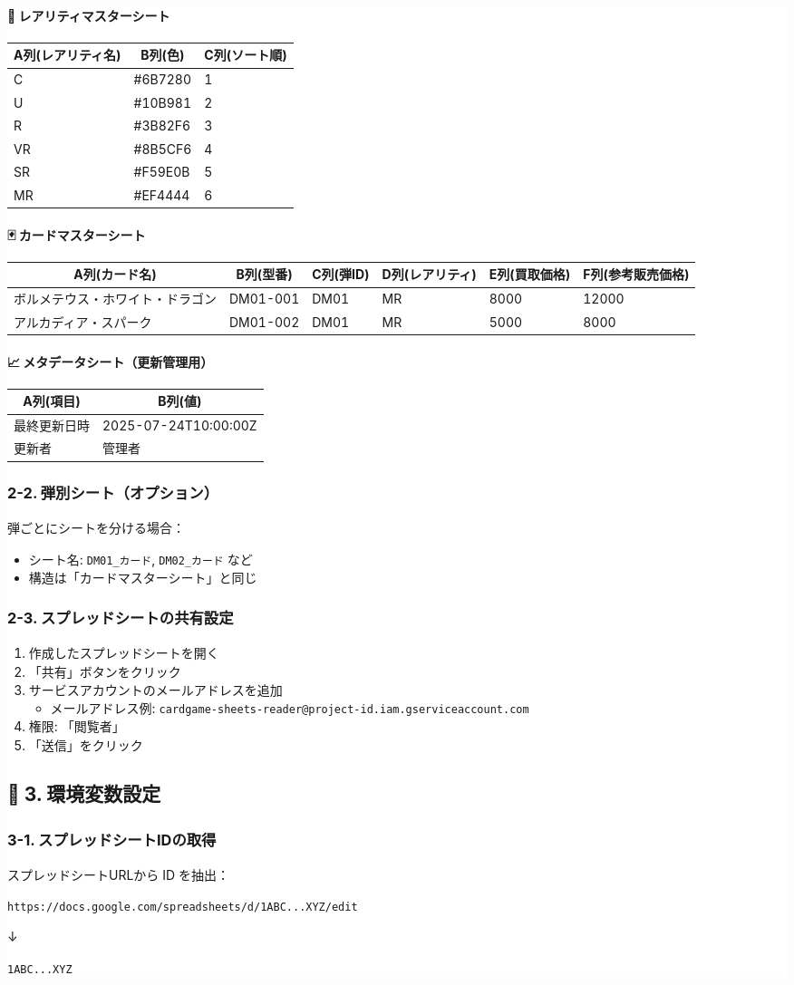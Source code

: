 #### 🎨 レアリティマスターシート
| A列(レアリティ名) | B列(色) | C列(ソート順) |
|----------------|--------|------------|
| C | #6B7280 | 1 |
| U | #10B981 | 2 |
| R | #3B82F6 | 3 |
| VR | #8B5CF6 | 4 |
| SR | #F59E0B | 5 |
| MR | #EF4444 | 6 |

#### 🃏 カードマスターシート
| A列(カード名) | B列(型番) | C列(弾ID) | D列(レアリティ) | E列(買取価格) | F列(参考販売価格) |
|-------------|---------|---------|-------------|-------------|-------------|
| ボルメテウス・ホワイト・ドラゴン | DM01-001 | DM01 | MR | 8000 | 12000 |
| アルカディア・スパーク | DM01-002 | DM01 | MR | 5000 | 8000 |

#### 📈 メタデータシート（更新管理用）
| A列(項目) | B列(値) |
|----------|-------|
| 最終更新日時 | 2025-07-24T10:00:00Z |
| 更新者 | 管理者 |

### 2-2. 弾別シート（オプション）
弾ごとにシートを分ける場合：
- シート名: `DM01_カード`, `DM02_カード` など
- 構造は「カードマスターシート」と同じ

### 2-3. スプレッドシートの共有設定
1. 作成したスプレッドシートを開く
2. 「共有」ボタンをクリック
3. サービスアカウントのメールアドレスを追加
   - メールアドレス例: `cardgame-sheets-reader@project-id.iam.gserviceaccount.com`
4. 権限: 「閲覧者」
5. 「送信」をクリック

## 🔐 3. 環境変数設定

### 3-1. スプレッドシートIDの取得
スプレッドシートURLから ID を抽出：
```
https://docs.google.com/spreadsheets/d/1ABC...XYZ/edit
```
↓
```
1ABC...XYZ
```

